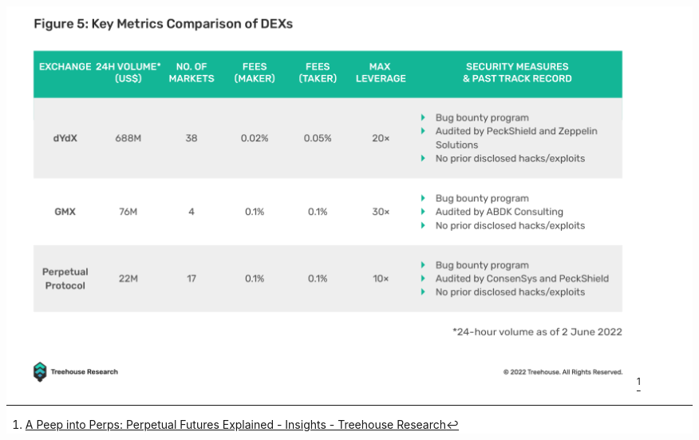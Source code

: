 ![](/attachments/Treehouse%20research%20-%20key%20metrics%20of%20perps%20DEXs.png)
[^9]

[^1]: [Epicentre podcast - Antonio Juliano: dYdX - Decentralised Perpetual Exchanges](https://overcast.fm/+RhzYdB2Wc)
[^2]: [Crypto Derivatives Part 1: Perpetual Growth](https://amberlabs.substack.com/p/crypto-derivatives-part-1-perpetual?utm_source=substack&publication_id=1060002&post_id=135424062&utm_medium=email&utm_content=share&triggerShare=true&isFreemail=true)
[^3]: [Speed is the Future for DEX Liquidity](https://medium.com/derivadex/speed-is-the-future-for-dex-liquidity-e44a8f50b2d6)
[^4]: [dYdX’s Antonio Juliano: The Largest Perpetuals Exchange with $1 Trillion In Cumulative Volume Transitions To A Cosmos Appchain — The Delphi Podcast — Overcast](https://overcast.fm/+O9LIQ-3Ck)
[^5]: [2023 Q3 Crypto Industry Report](https://www.coingecko.com/research/publications/2023-q3-crypto-report)
[^6]: [Hayes Shares Why He Loves GMX and Is Bullish on DeFi](https://thedefiant.io/arthur-hayes-likes-gmx)
[^7]: [CMS Holdings - dYdX](https://cmsholdings.substack.com/p/dydx)
[^8]: [State of dYdX Q4 2022](https://messari.io/report/state-of-dydx-q4-2022?referrer=author:kentrell-key)
[^9]: [A Peep into Perps: Perpetual Futures Explained - Insights - Treehouse Research](https://www.treehouse.finance/insights/a-peep-into-perps-perpetual-futures-explained)
